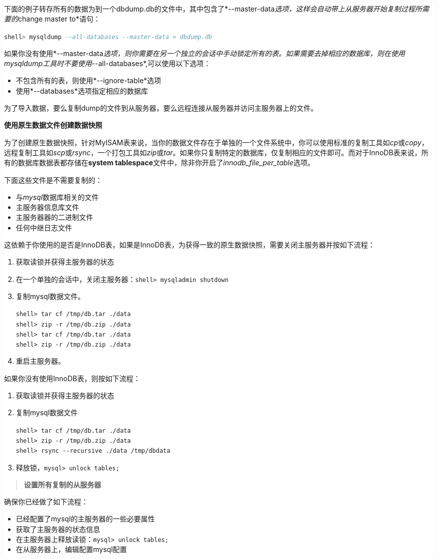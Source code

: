 下面的例子转存所有的数据为到一个dbdump.db的文件中，其中包含了*--master-data*选项，这样会自动带上从服务器开始复制过程所需要的*change master to*语句：

```sql
shell> mysqldump --all-databases --master-data > dbdump.db
```

如果你没有使用*--master-data*选项，则你需要在另一个独立的会话中手动锁定所有的表。如果需要去掉相应的数据库，则在使用mysqldump工具时不要使用*--all-databases*,可以使用以下选项：

* 不包含所有的表，则使用*--ignore-table*选项
* 使用*--databases*选项指定相应的数据库

为了导入数据，要么复制dump的文件到从服务器，要么远程连接从服务器并访问主服务器上的文件。

**使用原生数据文件创建数据快照**

为了创建原生数据快照，针对MyISAM表来说，当你的数据文件存在于单独的一个文件系统中，你可以使用标准的复制工具如*cp*或*copy*，远程复制工具如*scp*或*rsync*，一个打包工具如*zip*或*tar*。如果你只复制特定的数据库，仅复制相应的文件即可。而对于InnoDB表来说，所有的数据库数据表都存储在**system tablespace**文件中，除非你开启了*innodb_file_per_table*选项。

下面这些文件是不需要复制的：

* 与*mysql*数据库相关的文件
* 主服务器信息库文件
* 主服务器器的二进制文件
* 任何中继日志文件

这依赖于你使用的是否是InnoDB表，如果是InnoDB表，为获得一致的原生数据快照，需要关闭主服务器并按如下流程：

1. 获取读锁并获得主服务器的状态
2. 在一个单独的会话中，关闭主服务器：`shell> mysqladmin shutdown`
3. 复制mysql数据文件。

    ```shell
    shell> tar cf /tmp/db.tar ./data
    shell> zip -r /tmp/db.zip ./data
    shell> tar cf /tmp/db.tar ./data
    shell> zip -r /tmp/db.zip ./data
    ```

4. 重启主服务器。

如果你没有使用InnoDB表，则按如下流程：

1. 获取读锁并获得主服务器的状态
2. 复制mysql数据文件

    ```shell
    shell> tar cf /tmp/db.tar ./data
    shell> zip -r /tmp/db.zip ./data
    shell> rsync --recursive ./data /tmp/dbdata
    ```

3. 释放锁，`mysql> unlock tables;`

> **设置所有复制的从服务器**

确保你已经做了如下流程：

* 已经配置了mysql的主服务器的一些必要属性
* 获取了主服务器的状态信息
* 在主服务器上释放读锁：`mysql> unlock tables;`
* 在从服务器上，编辑配置mysql配置
